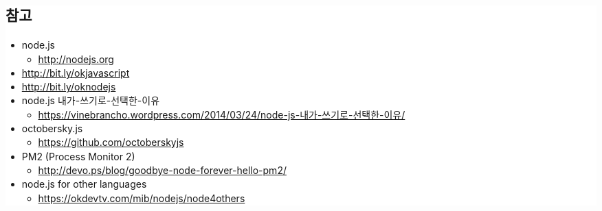## 참고
* node.js
  * http://nodejs.org
* http://bit.ly/okjavascript
* http://bit.ly/oknodejs
* node.js 내가-쓰기로-선택한-이유
  * https://vinebrancho.wordpress.com/2014/03/24/node-js-내가-쓰기로-선택한-이유/
* octobersky.js
  * https://github.com/octoberskyjs
* PM2 (Process Monitor 2)
  * http://devo.ps/blog/goodbye-node-forever-hello-pm2/
* node.js for other languages
  * https://okdevtv.com/mib/nodejs/node4others
